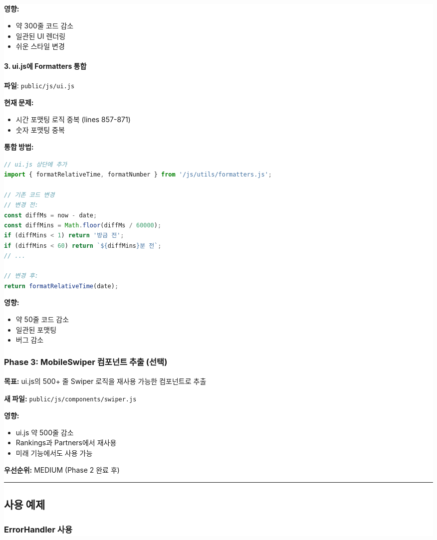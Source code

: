 ```javascript
```

**영향:**
- 약 300줄 코드 감소
- 일관된 UI 렌더링
- 쉬운 스타일 변경

#### 3. ui.js에 Formatters 통합
**파일**: `public/js/ui.js`

**현재 문제:**
- 시간 포맷팅 로직 중복 (lines 857-871)
- 숫자 포맷팅 중복

**통합 방법:**
```javascript
// ui.js 상단에 추가
import { formatRelativeTime, formatNumber } from '/js/utils/formatters.js';

// 기존 코드 변경
// 변경 전:
const diffMs = now - date;
const diffMins = Math.floor(diffMs / 60000);
if (diffMins < 1) return '방금 전';
if (diffMins < 60) return `${diffMins}분 전`;
// ...

// 변경 후:
return formatRelativeTime(date);
```

**영향:**
- 약 50줄 코드 감소
- 일관된 포맷팅
- 버그 감소

### Phase 3: MobileSwiper 컴포넌트 추출 (선택)

**목표:** ui.js의 500+ 줄 Swiper 로직을 재사용 가능한 컴포넌트로 추출

**새 파일:** `public/js/components/swiper.js`

**영향:**
- ui.js 약 500줄 감소
- Rankings과 Partners에서 재사용
- 미래 기능에서도 사용 가능

**우선순위:** MEDIUM (Phase 2 완료 후)

---

## 사용 예제

### ErrorHandler 사용
